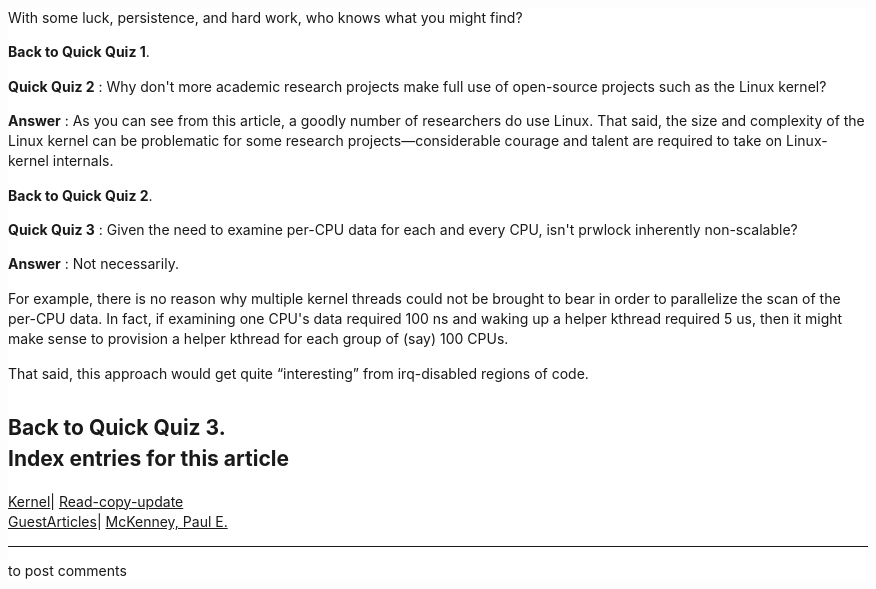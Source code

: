 

With some luck, persistence, and hard work, who knows what you might find? 

**Back to Quick Quiz 1**.

**Quick Quiz 2** : Why don't more academic research projects make full use of open-source projects such as the Linux kernel? 

**Answer** : As you can see from this article, a goodly number of researchers do use Linux. That said, the size and complexity of the Linux kernel can be problematic for some research projects—considerable courage and talent are required to take on Linux-kernel internals. 

**Back to Quick Quiz 2**.

**Quick Quiz 3** : Given the need to examine per-CPU data for each and every CPU, isn't prwlock inherently non-scalable? 

**Answer** : Not necessarily. 

For example, there is no reason why multiple kernel threads could not be brought to bear in order to parallelize the scan of the per-CPU data. In fact, if examining one CPU's data required 100 ns and waking up a helper kthread required 5 us, then it might make sense to provision a helper kthread for each group of (say) 100 CPUs. 

That said, this approach would get quite “interesting” from irq-disabled regions of code. 

**Back to Quick Quiz 3**.  
Index entries for this article  
---  
[Kernel](/Kernel/Index)| [Read-copy-update](/Kernel/Index#Read-copy-update)  
[GuestArticles](/Archives/GuestIndex/)| [McKenney, Paul E.](/Archives/GuestIndex/#McKenney_Paul_E.)  
  


* * *

to post comments 
